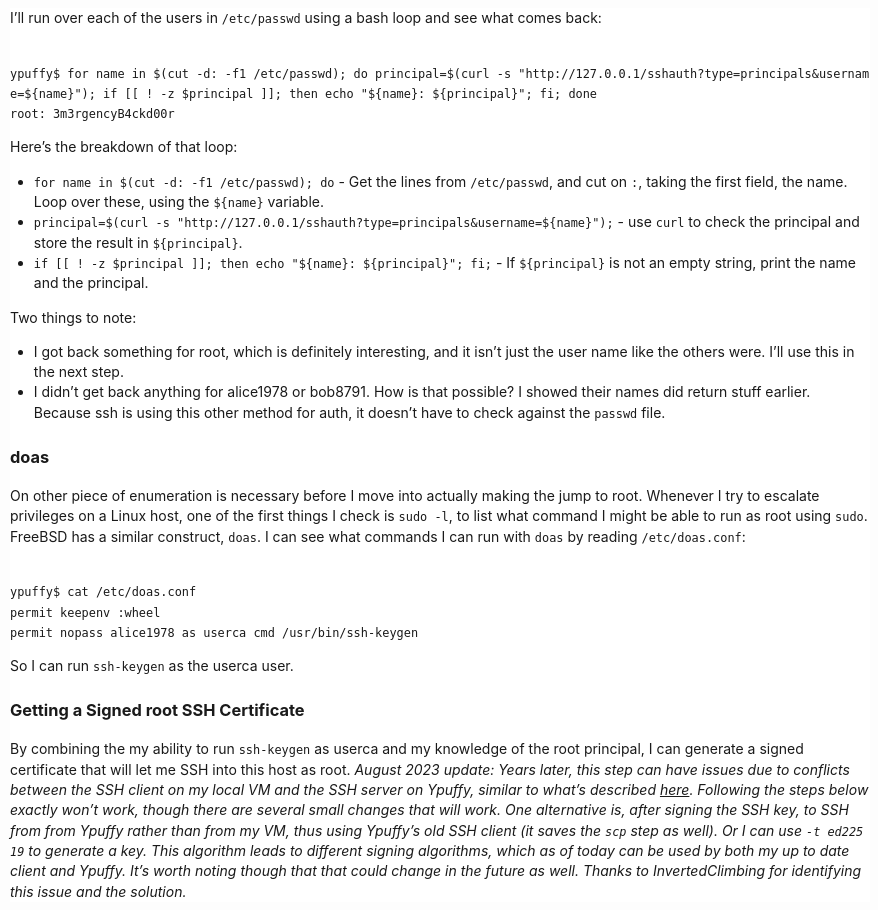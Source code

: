 I’ll run over each of the users in `/etc/passwd` using a bash loop and see what comes back:

```

ypuffy$ for name in $(cut -d: -f1 /etc/passwd); do principal=$(curl -s "http://127.0.0.1/sshauth?type=principals&username=${name}"); if [[ ! -z $principal ]]; then echo "${name}: ${principal}"; fi; done 
root: 3m3rgencyB4ckd00r

```

Here’s the breakdown of that loop:
- `for name in $(cut -d: -f1 /etc/passwd); do` - Get the lines from `/etc/passwd`, and cut on `:`, taking the first field, the name. Loop over these, using the `${name}` variable.
- `principal=$(curl -s "http://127.0.0.1/sshauth?type=principals&username=${name}");` - use `curl` to check the principal and store the result in `${principal}`.
- `if [[ ! -z $principal ]]; then echo "${name}: ${principal}"; fi;` - If `${principal}` is not an empty string, print the name and the principal.

Two things to note:
- I got back something for root, which is definitely interesting, and it isn’t just the user name like the others were. I’ll use this in the next step.
- I didn’t get back anything for alice1978 or bob8791. How is that possible? I showed their names did return stuff earlier. Because ssh is using this other method for auth, it doesn’t have to check against the `passwd` file.

### doas

On other piece of enumeration is necessary before I move into actually making the jump to root. Whenever I try to escalate privileges on a Linux host, one of the first things I check is `sudo -l`, to list what command I might be able to run as root using `sudo`. FreeBSD has a similar construct, `doas`. I can see what commands I can run with `doas` by reading `/etc/doas.conf`:

```

ypuffy$ cat /etc/doas.conf
permit keepenv :wheel
permit nopass alice1978 as userca cmd /usr/bin/ssh-keygen

```

So I can run `ssh-keygen` as the userca user.

### Getting a Signed root SSH Certificate

By combining the my ability to run `ssh-keygen` as userca and my knowledge of the root principal, I can generate a signed certificate that will let me SSH into this host as root.
*August 2023 update: Years later, this step can have issues due to conflicts between the SSH client on my local VM and the SSH server on Ypuffy, similar to what’s described [here](https://superuser.com/questions/1778874/openssh-v8-client-talking-to-openssh-v6-7p1-server-no-mutual-signature-algorit). Following the steps below exactly won’t work, though there are several small changes that will work. One alternative is, after signing the SSH key, to SSH from from Ypuffy rather than from my VM, thus using Ypuffy’s old SSH client (it saves the `scp` step as well). Or I can use `-t ed22519` to generate a key. This algorithm leads to different signing algorithms, which as of today can be used by both my up to date client and Ypuffy. It’s worth noting though that that could change in the future as well. Thanks to InvertedClimbing for identifying this issue and the solution.*
